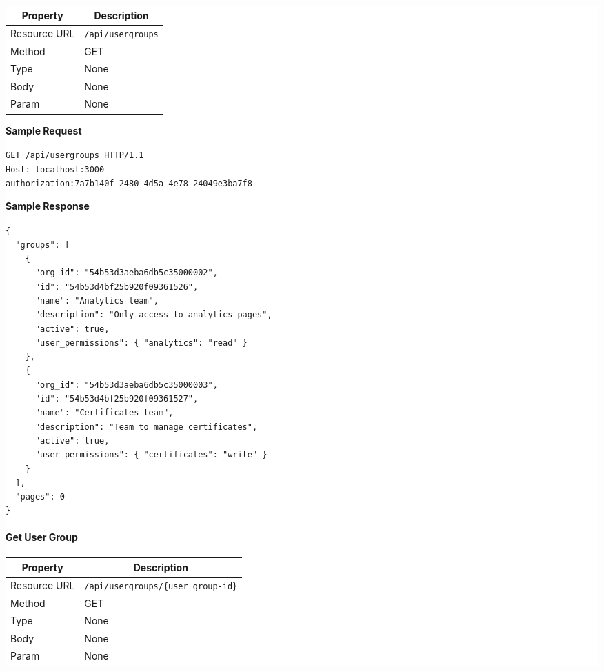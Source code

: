 | **Property** | **Description** |
| ------------ | --------------- |
| Resource URL | `/api/usergroups`    |
| Method       | GET             |
| Type         | None            |
| Body         | None            |
| Param        | None            |

**Sample Request**

```{.copyWrapper}
GET /api/usergroups HTTP/1.1
Host: localhost:3000
authorization:7a7b140f-2480-4d5a-4e78-24049e3ba7f8
```

**Sample Response**

```
{
  "groups": [
    {
      "org_id": "54b53d3aeba6db5c35000002",
      "id": "54b53d4bf25b920f09361526",
      "name": "Analytics team",
      "description": "Only access to analytics pages",
      "active": true,
      "user_permissions": { "analytics": "read" }
    },
    {
      "org_id": "54b53d3aeba6db5c35000003",
      "id": "54b53d4bf25b920f09361527",
      "name": "Certificates team",
      "description": "Team to manage certificates",
      "active": true,
      "user_permissions": { "certificates": "write" }
    }
  ],
  "pages": 0
}
```

#### Get User Group

| **Property** | **Description**         |
| ------------ | ----------------------- |
| Resource URL | `/api/usergroups/{user_group-id}`  |
| Method       | GET                     |
| Type         | None                    |
| Body         | None                    |
| Param        | None                    |
